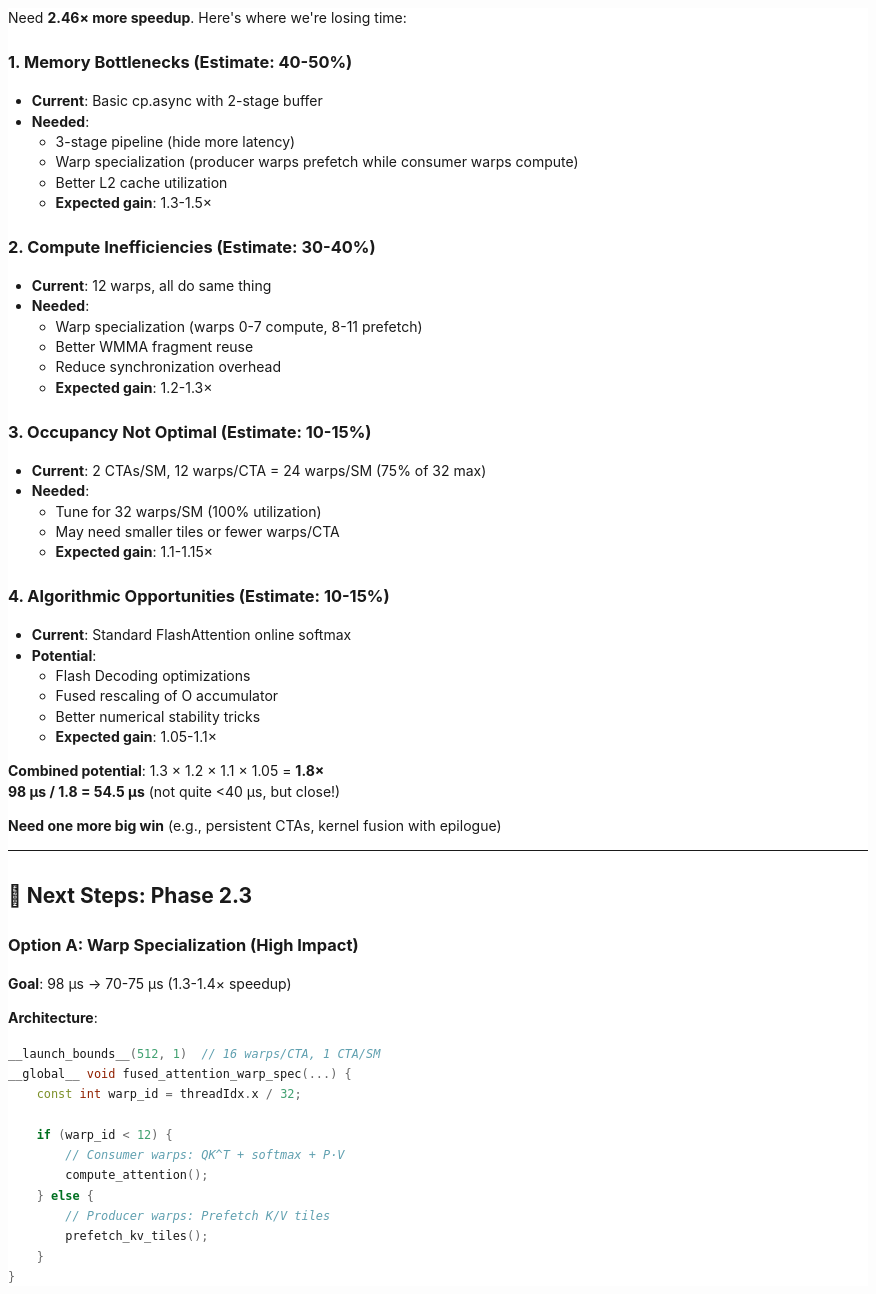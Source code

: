 Need **2.46× more speedup**. Here's where we're losing time:

### 1. Memory Bottlenecks (Estimate: 40-50%)
- **Current**: Basic cp.async with 2-stage buffer
- **Needed**: 
  - 3-stage pipeline (hide more latency)
  - Warp specialization (producer warps prefetch while consumer warps compute)
  - Better L2 cache utilization
  - **Expected gain**: 1.3-1.5×

### 2. Compute Inefficiencies (Estimate: 30-40%)
- **Current**: 12 warps, all do same thing
- **Needed**:
  - Warp specialization (warps 0-7 compute, 8-11 prefetch)
  - Better WMMA fragment reuse
  - Reduce synchronization overhead
  - **Expected gain**: 1.2-1.3×

### 3. Occupancy Not Optimal (Estimate: 10-15%)
- **Current**: 2 CTAs/SM, 12 warps/CTA = 24 warps/SM (75% of 32 max)
- **Needed**:
  - Tune for 32 warps/SM (100% utilization)
  - May need smaller tiles or fewer warps/CTA
  - **Expected gain**: 1.1-1.15×

### 4. Algorithmic Opportunities (Estimate: 10-15%)
- **Current**: Standard FlashAttention online softmax
- **Potential**:
  - Flash Decoding optimizations
  - Fused rescaling of O accumulator
  - Better numerical stability tricks
  - **Expected gain**: 1.05-1.1×

**Combined potential**: 1.3 × 1.2 × 1.1 × 1.05 = **1.8×**  
**98 μs / 1.8 = 54.5 μs** (not quite <40 μs, but close!)

**Need one more big win** (e.g., persistent CTAs, kernel fusion with epilogue)

---

## 🚀 Next Steps: Phase 2.3

### Option A: Warp Specialization (High Impact)
**Goal**: 98 μs → 70-75 μs (1.3-1.4× speedup)

**Architecture**:
```cpp
__launch_bounds__(512, 1)  // 16 warps/CTA, 1 CTA/SM
__global__ void fused_attention_warp_spec(...) {
    const int warp_id = threadIdx.x / 32;
    
    if (warp_id < 12) {
        // Consumer warps: QK^T + softmax + P·V
        compute_attention();
    } else {
        // Producer warps: Prefetch K/V tiles
        prefetch_kv_tiles();
    }
}
```
